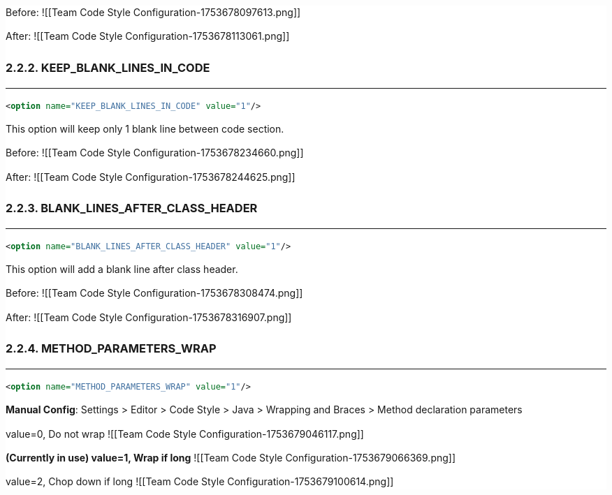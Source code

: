 Before:
![[Team Code Style Configuration-1753678097613.png]]

After:
![[Team Code Style Configuration-1753678113061.png]]

### 2.2.2. KEEP_BLANK_LINES_IN_CODE
---
```xml
<option name="KEEP_BLANK_LINES_IN_CODE" value="1"/>
```
This option will keep only 1 blank line between code section.

Before:
![[Team Code Style Configuration-1753678234660.png]]

After:
![[Team Code Style Configuration-1753678244625.png]]

### 2.2.3. BLANK_LINES_AFTER_CLASS_HEADER
---
```xml
<option name="BLANK_LINES_AFTER_CLASS_HEADER" value="1"/>
```
This option will add a blank line after class header.

Before:
![[Team Code Style Configuration-1753678308474.png]]

After:
![[Team Code Style Configuration-1753678316907.png]]

### 2.2.4. METHOD_PARAMETERS_WRAP
---
```xml
<option name="METHOD_PARAMETERS_WRAP" value="1"/>
```

**Manual Config**: Settings > Editor > Code Style > Java > Wrapping and Braces > Method declaration parameters

value=0, Do not wrap
![[Team Code Style Configuration-1753679046117.png]]

**(Currently in use) value=1, Wrap if long**
![[Team Code Style Configuration-1753679066369.png]]

value=2, Chop down if long
![[Team Code Style Configuration-1753679100614.png]]
